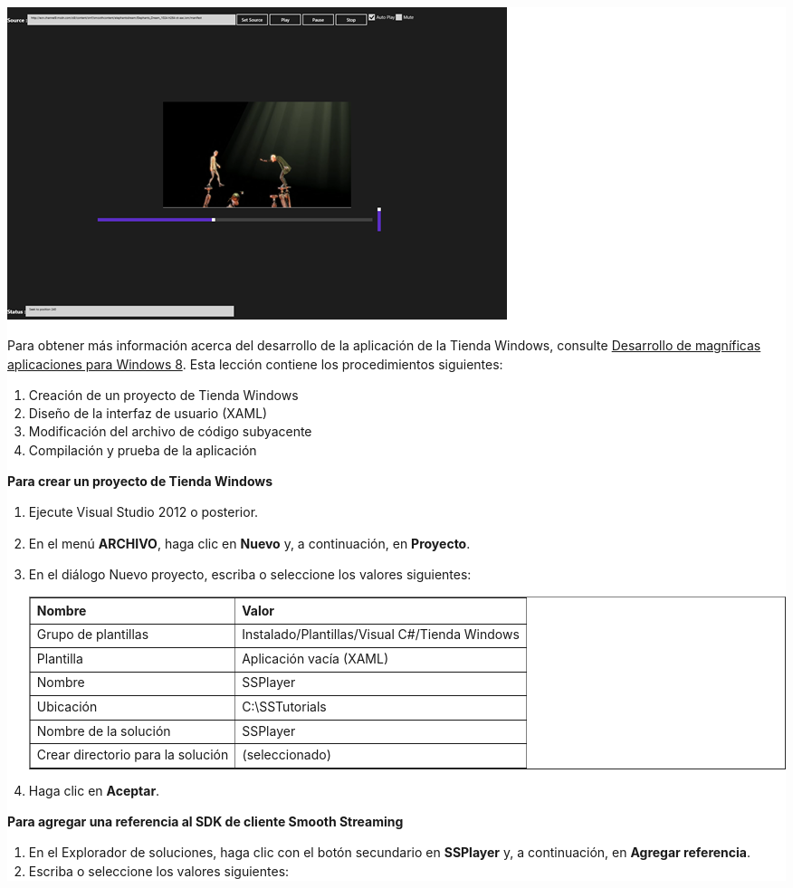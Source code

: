 ![Smooth Streaming Windows Store application example][PlayerApplication]
 
Para obtener más información acerca del desarrollo de la aplicación de la Tienda Windows, consulte [Desarrollo de magníficas aplicaciones para Windows 8](http://msdn.microsoft.com/en-us/windows/apps/br229512.aspx). 
Esta lección contiene los procedimientos siguientes:

1.	Creación de un proyecto de Tienda Windows
2.	Diseño de la interfaz de usuario (XAML)
3.	Modificación del archivo de código subyacente
4.	Compilación y prueba de la aplicación

**Para crear un proyecto de Tienda Windows**

1.	Ejecute Visual Studio 2012 o posterior.
2.	En el menú **ARCHIVO**, haga clic en **Nuevo** y, a continuación, en **Proyecto**.
3.	En el diálogo Nuevo proyecto, escriba o seleccione los valores siguientes:

	<table border="1">
	<tr>
		<th>Nombre</th>
		<th>Valor</th>
	</tr>
	<tr>
		<td>Grupo de plantillas</td>
		<td>Instalado/Plantillas/Visual C#/Tienda Windows</td>
	</tr>
	<tr>
		<td>Plantilla</td>
		<td>Aplicación vacía (XAML)</td>
	</tr>
	<tr>
		<td>Nombre</td>
		<td>SSPlayer</td>
	</tr>
	<tr>
		<td>Ubicación</td>
		<td>C:\SSTutorials</td>
	</tr>
	<tr>
		<td>Nombre de la solución</td>
		<td>SSPlayer</td>
	</tr>
	<tr>
		<td>Crear directorio para la solución</td>
		<td>(seleccionado)</td>
	</tr>
	</table>

4.	Haga clic en **Aceptar**.

**Para agregar una referencia al SDK de cliente Smooth Streaming**

1.	En el Explorador de soluciones, haga clic con el botón secundario en **SSPlayer** y, a continuación, en **Agregar referencia**.
2.	Escriba o seleccione los valores siguientes:


[PlayerApplication]: ./media/media-services-build-smooth-streaming-apps/SSClientWin8-1.png
[CodeViewPic]: ./media/media-services-build-smooth-streaming-apps/SSClientWin8-2.png